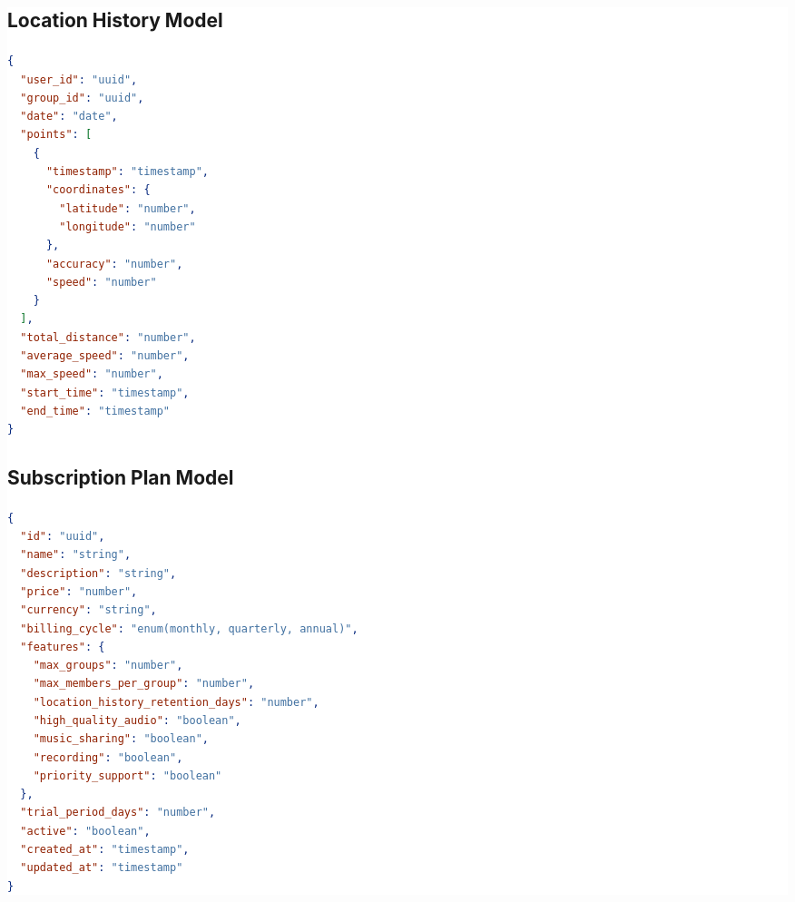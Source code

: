 ## Location History Model

```json
{
  "user_id": "uuid",
  "group_id": "uuid",
  "date": "date",
  "points": [
    {
      "timestamp": "timestamp",
      "coordinates": {
        "latitude": "number",
        "longitude": "number"
      },
      "accuracy": "number",
      "speed": "number"
    }
  ],
  "total_distance": "number",
  "average_speed": "number",
  "max_speed": "number",
  "start_time": "timestamp",
  "end_time": "timestamp"
}
```

## Subscription Plan Model

```json
{
  "id": "uuid",
  "name": "string",
  "description": "string",
  "price": "number",
  "currency": "string",
  "billing_cycle": "enum(monthly, quarterly, annual)",
  "features": {
    "max_groups": "number",
    "max_members_per_group": "number",
    "location_history_retention_days": "number",
    "high_quality_audio": "boolean",
    "music_sharing": "boolean",
    "recording": "boolean",
    "priority_support": "boolean"
  },
  "trial_period_days": "number",
  "active": "boolean",
  "created_at": "timestamp",
  "updated_at": "timestamp"
}
```
